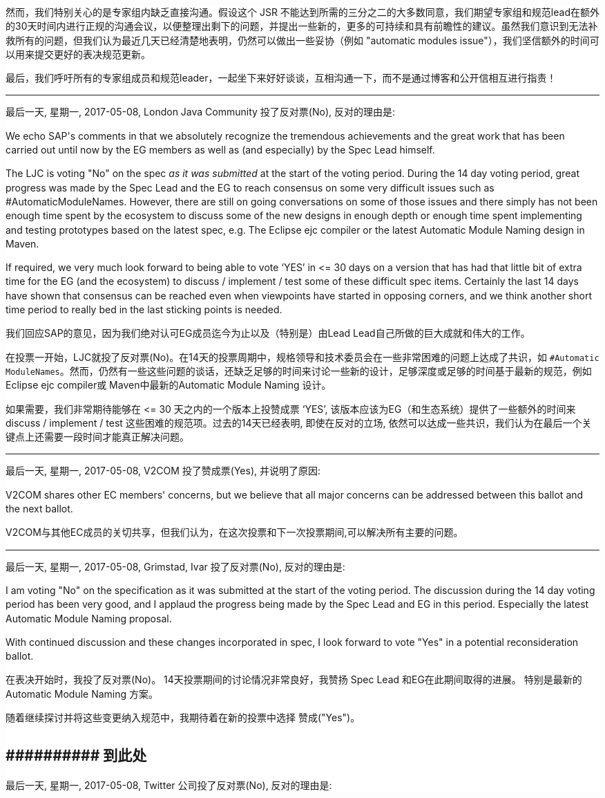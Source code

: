 然而，我们特别关心的是专家组内缺乏直接沟通。假设这个 JSR 不能达到所需的三分之二的大多数同意，我们期望专家组和规范lead在额外的30天时间内进行正规的沟通会议，以便整理出剩下的问题，并提出一些新的，更多的可持续和具有前瞻性的建议。虽然我们意识到无法补救所有的问题，但我们认为最近几天已经清楚地表明，仍然可以做出一些妥协（例如 "automatic modules issue"），我们坚信额外的时间可以用来提交更好的表决规范更新。

最后，我们呼吁所有的专家组成员和规范leader，一起坐下来好好谈谈，互相沟通一下，而不是通过博客和公开信相互进行指责！

------------------------------------------------------------------------------
最后一天, 星期一, 2017-05-08, London Java Community 投了反对票(No), 反对的理由是:

We echo SAP's comments in that we absolutely recognize the tremendous achievements and the great work that has been carried out until now by the EG members as well as (and especially) by the Spec Lead himself.

The LJC is voting "No" on the spec *as it was submitted* at the start of the voting period.  During the 14 day voting period, great progress was made by the Spec Lead and the EG to reach consensus on some very difficult issues such as #AutomaticModuleNames.  However, there are still on going conversations on some of those issues and there simply has not been enough time spent by the ecosystem to discuss some of the new designs in enough depth or enough time spent implementing and testing prototypes based on the latest spec, e.g. The Eclipse ejc compiler or the latest Automatic Module Naming design in Maven.

If required, we very much look forward to being able to vote ‘YES’ in <= 30 days on a version that has had that little bit of extra time for the EG (and the ecosystem) to discuss / implement / test some of these difficult spec items. Certainly the last 14 days have shown that consensus can be reached even when viewpoints have started in opposing corners, and we think another short time period to really bed in the last sticking points is needed.

我们回应SAP的意见，因为我们绝对认可EG成员迄今为止以及（特别是）由Lead Lead自己所做的巨大成就和伟大的工作。

在投票一开始，LJC就投了反对票(No)。在14天的投票周期中，规格领导和技术委员会在一些非常困难的问题上达成了共识，如 `#AutomaticModuleNames`。然而，仍然有一些这些问题的谈话，还缺乏足够的时间来讨论一些新的设计，足够深度或足够的时间基于最新的规范，例如 Eclipse ejc compiler或 Maven中最新的Automatic Module Naming 设计。

如果需要，我们非常期待能够在  <= 30 天之内的一个版本上投赞成票 ‘YES’, 该版本应该为EG（和生态系统）提供了一些额外的时间来 discuss / implement / test 这些困难的规范项。过去的14天已经表明, 即使在反对的立场, 依然可以达成一些共识，我们认为在最后一个关键点上还需要一段时间才能真正解决问题。

------------------------------------------------------------------------------
最后一天, 星期一, 2017-05-08, V2COM 投了赞成票(Yes), 并说明了原因:

V2COM shares other EC members' concerns, but we believe that all major concerns can be addressed between this ballot and the next ballot. 

V2COM与其他EC成员的关切共享，但我们认为，在这次投票和下一次投票期间,可以解决所有主要的问题。

------------------------------------------------------------------------------
最后一天, 星期一, 2017-05-08, Grimstad, Ivar 投了反对票(No), 反对的理由是:

I am voting "No" on the specification as it was submitted at the start of the voting period.  The discussion during the 14 day voting period has been very good, and I applaud the progress being made by the Spec Lead and EG in this period. Especially the latest Automatic Module Naming proposal.

With continued discussion and these changes incorporated in spec, I look forward to vote "Yes" in a potential reconsideration ballot.

在表决开始时，我投了反对票(No)。 14天投票期间的讨论情况非常良好，我赞扬 Spec Lead 和EG在此期间取得的进展。 特别是最新的 Automatic Module Naming 方案。

随着继续探讨并将这些变更纳入规范中，我期待着在新的投票中选择 赞成("Yes")。


########## 到此处
------------------------------------------------------------------------------
最后一天, 星期一, 2017-05-08, Twitter 公司投了反对票(No), 反对的理由是:
